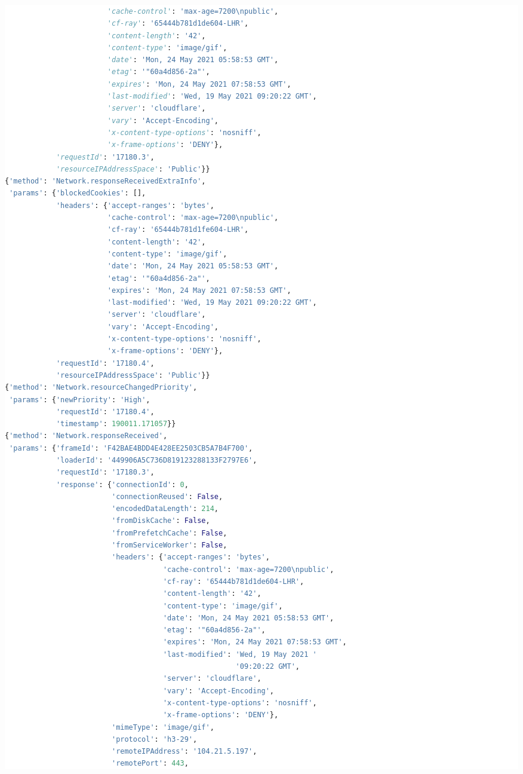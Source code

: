 ```python
                        'cache-control': 'max-age=7200\npublic',
                        'cf-ray': '65444b781d1de604-LHR',
                        'content-length': '42',
                        'content-type': 'image/gif',
                        'date': 'Mon, 24 May 2021 05:58:53 GMT',
                        'etag': '"60a4d856-2a"',
                        'expires': 'Mon, 24 May 2021 07:58:53 GMT',
                        'last-modified': 'Wed, 19 May 2021 09:20:22 GMT',
                        'server': 'cloudflare',
                        'vary': 'Accept-Encoding',
                        'x-content-type-options': 'nosniff',
                        'x-frame-options': 'DENY'},
            'requestId': '17180.3',
            'resourceIPAddressSpace': 'Public'}}
{'method': 'Network.responseReceivedExtraInfo',
 'params': {'blockedCookies': [],
            'headers': {'accept-ranges': 'bytes',
                        'cache-control': 'max-age=7200\npublic',
                        'cf-ray': '65444b781d1fe604-LHR',
                        'content-length': '42',
                        'content-type': 'image/gif',
                        'date': 'Mon, 24 May 2021 05:58:53 GMT',
                        'etag': '"60a4d856-2a"',
                        'expires': 'Mon, 24 May 2021 07:58:53 GMT',
                        'last-modified': 'Wed, 19 May 2021 09:20:22 GMT',
                        'server': 'cloudflare',
                        'vary': 'Accept-Encoding',
                        'x-content-type-options': 'nosniff',
                        'x-frame-options': 'DENY'},
            'requestId': '17180.4',
            'resourceIPAddressSpace': 'Public'}}
{'method': 'Network.resourceChangedPriority',
 'params': {'newPriority': 'High',
            'requestId': '17180.4',
            'timestamp': 190011.171057}}
{'method': 'Network.responseReceived',
 'params': {'frameId': 'F42BAE4BDD4E428EE2503CB5A7B4F700',
            'loaderId': '449906A5C736D819123288133F2797E6',
            'requestId': '17180.3',
            'response': {'connectionId': 0,
                         'connectionReused': False,
                         'encodedDataLength': 214,
                         'fromDiskCache': False,
                         'fromPrefetchCache': False,
                         'fromServiceWorker': False,
                         'headers': {'accept-ranges': 'bytes',
                                     'cache-control': 'max-age=7200\npublic',
                                     'cf-ray': '65444b781d1de604-LHR',
                                     'content-length': '42',
                                     'content-type': 'image/gif',
                                     'date': 'Mon, 24 May 2021 05:58:53 GMT',
                                     'etag': '"60a4d856-2a"',
                                     'expires': 'Mon, 24 May 2021 07:58:53 GMT',
                                     'last-modified': 'Wed, 19 May 2021 '
                                                      '09:20:22 GMT',
                                     'server': 'cloudflare',
                                     'vary': 'Accept-Encoding',
                                     'x-content-type-options': 'nosniff',
                                     'x-frame-options': 'DENY'},
                         'mimeType': 'image/gif',
                         'protocol': 'h3-29',
                         'remoteIPAddress': '104.21.5.197',
                         'remotePort': 443,
```